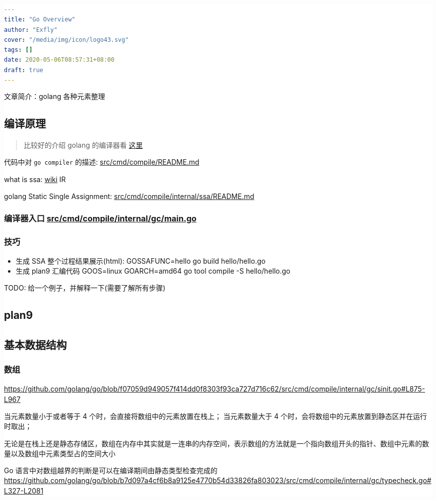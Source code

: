 ```yaml
---
title: "Go Overview"
author: "Exfly"
cover: "/media/img/icon/logo43.svg"
tags: []
date: 2020-05-06T08:57:31+08:00
draft: true
---
```


文章简介：golang 各种元素整理



## 编译原理

> 比较好的介绍 golang 的编译器看 [这里](https://draveness.me/golang/docs/part1-prerequisite/ch02-compile/golang-compile-intro/)

代码中对 `go compiler` 的描述: [src/cmd/compile/README.md](https://github.com/golang/go/blob/master/src/cmd/compile/README.md)

what is ssa: [wiki](https://en.wikipedia.org/wiki/Static_single_assignment_form) IR

golang Static Single Assignment: [src/cmd/compile/internal/ssa/README.md](https://github.com/golang/go/blob/master/src/cmd/compile/internal/ssa/README.md)

### 编译器入口 [src/cmd/compile/internal/gc/main.go](https://github.com/golang/go/blob/master/src/cmd/compile/internal/gc/main.go)

### 技巧

- 生成 SSA 整个过程结果展示(html): GOSSAFUNC=hello go build hello/hello.go
- 生成 plan9 汇编代码 GOOS=linux GOARCH=amd64 go tool compile -S hello/hello.go

TODO: 给一个例子，并解释一下(需要了解所有步骤)

## plan9

## 基本数据结构

### 数组

https://github.com/golang/go/blob/f07059d949057f414dd0f8303f93ca727d716c62/src/cmd/compile/internal/gc/sinit.go#L875-L967

当元素数量小于或者等于 4 个时，会直接将数组中的元素放置在栈上；
当元素数量大于 4 个时，会将数组中的元素放置到静态区并在运行时取出；

无论是在栈上还是静态存储区，数组在内存中其实就是一连串的内存空间，表示数组的方法就是一个指向数组开头的指针、数组中元素的数量以及数组中元素类型占的空间大小

Go 语言中对数组越界的判断是可以在编译期间由静态类型检查完成的 https://github.com/golang/go/blob/b7d097a4cf6b8a9125e4770b54d33826fa803023/src/cmd/compile/internal/gc/typecheck.go#L327-L2081
